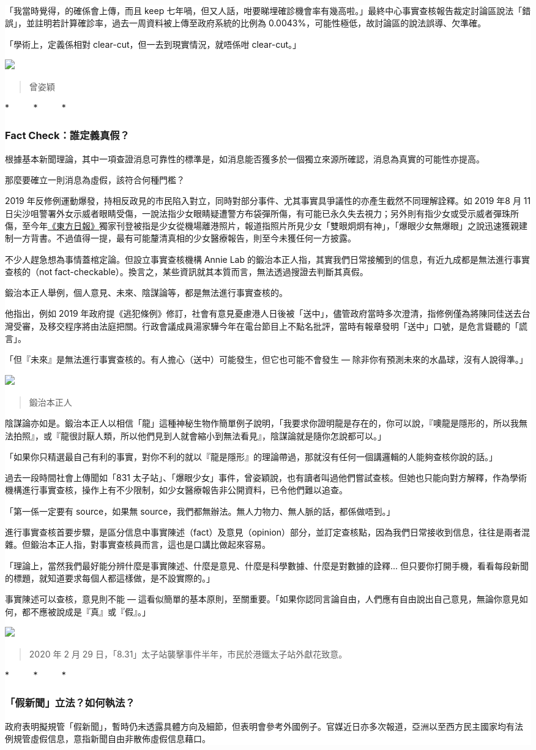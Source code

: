 「我當時覺得，的確係會上傳，而且 keep 七年喎，但又人話，咁要睇埋確診機會率有幾高啦。」最終中心事實查核報告裁定討論區說法「錯誤」，並註明若計算確診率，過去一周資料被上傳至政府系統的比例為 0.0043%，可能性極低，故討論區的說法誤導、欠準確。

「學術上，定義係相對 clear-cut，但一去到現實情況，就唔係咁 clear-cut。」

![](http://web.archive.org/web/2020im_/https://assets.thestandnews.com/media/photos/197133159_10165103426080265_4944824617523943949_n.jpg)
> 曾姿穎

\*          \*          \*

### Fact Check：誰定義真假？

根據基本新聞理論，其中一項查證消息可靠性的標準是，如消息能否獲多於一個獨立來源所確認，消息為真實的可能性亦提高。

那麼要確立一則消息為虛假，該符合何種門檻？

2019 年反修例運動爆發，持相反政見的市民陷入對立，同時對部分事件、尤其事實具爭議性的亦產生截然不同理解詮釋。如 2019 年8 月 11 日尖沙咀警署外女示威者眼睛受傷，一說法指少女眼睛疑遭警方布袋彈所傷，有可能已永久失去視力；另外則有指少女或受示威者彈珠所傷，至今年[《東方日報》](http://web.archive.org/web/20211016045629/https://orientaldaily.on.cc/cnt/news/20210524/mobile/odn-20210524-0524_00174_001.html)獨家刊登被指是少女從機場離港照片，報道指照片所見少女「雙眼炯炯有神」，「爆眼少女無爆眼」之說迅速獲親建制一方背書。不過值得一提，最有可能釐清真相的少女醫療報告，則至今未獲任何一方披露。

不少人趕急想為事情蓋棺定論。但設立事實查核機構 Annie Lab 的鍛治本正人指，其實我們日常接觸到的信息，有近九成都是無法進行事實查核的（not fact-checkable）。換言之，某些資訊就其本質而言，無法透過搜證去判斷其真假。

鍛治本正人舉例，個人意見、未來、陰謀論等，都是無法進行事實查核的。

他指出，例如 2019 年政府提《逃犯條例》修訂，社會有意見憂慮港人日後被「送中」，儘管政府當時多次澄清，指修例僅為將陳同佳送去台灣受審，及移交程序將由法庭把關。行政會議成員湯家驊今年在電台節目上不點名批評，當時有報章發明「送中」口號，是危言聳聽的「謊言」。

「但『未來』是無法進行事實查核的。有人擔心（送中）可能發生，但它也可能不會發生 — 除非你有預測未來的水晶球，沒有人說得準。」

![](http://web.archive.org/web/2020im_/https://assets.thestandnews.com/media/photos/197886854_10165130985540265_7956528762940298765_n.jpg)
> 鍛治本正人

陰謀論亦如是。鍛治本正人以相信「龍」這種神秘生物作簡單例子說明，「我要求你證明龍是存在的，你可以說，『噢龍是隱形的，所以我無法拍照』，或『龍很討厭人類，所以他們見到人就會縮小到無法看見』，陰謀論就是隨你怎說都可以。」

「如果你只精選最自己有利的事實，對你不利的就以『龍是隱形』的理論帶過，那就沒有任何一個講邏輯的人能夠查核你說的話。」

過去一段時間社會上傳聞如「831 太子站」、「爆眼少女」事件，曾姿穎說，也有讀者叫過他們嘗試查核。但她也只能向對方解釋，作為學術機構進行事實查核，操作上有不少限制，如少女醫療報告非公開資料，已令他們難以追查。

「第一係一定要有 source，如果無 source，我們都無辦法。無人力物力、無人脈的話，都係做唔到。」

進行事實查核首要步驟，是區分信息中事實陳述（fact）及意見（opinion）部分，並訂定查核點，因為我們日常接收到信息，往往是兩者混雜。但鍛治本正人指，對事實查核員而言，這也是口講比做起來容易。

「理論上，當然我們最好能分辨什麼是事實陳述、什麼是意見、什麼是科學數據、什麼是對數據的詮釋... 但只要你打開手機，看看每段新聞的標題，就知道要求每個人都這樣做，是不設實際的。」

事實陳述可以查核，意見則不能 — 這看似簡單的基本原則，至關重要。「如果你認同言論自由，人們應有自由說出自己意見，無論你意見如何，都不應被說成是『真』或『假』。」

![](http://web.archive.org/web/2020im_/https://assets.thestandnews.com/media/photos/87762654_10162874848200265_7447283745767292928_o20copy_Qq1Xx_wRFZCjS.png)
> 2020 年 2 月 29 日，「8.31」太子站襲擊事件半年，市民於港鐵太子站外獻花致意。

\*          \*          \*

### 「假新聞」立法？如何執法？

政府表明擬規管「假新聞」，暫時仍未透露具體方向及細節，但表明會參考外國例子。官媒近日亦多次報道，亞洲以至西方民主國家均有法例規管虛假信息，意指新聞自由非散佈虛假信息藉口。
